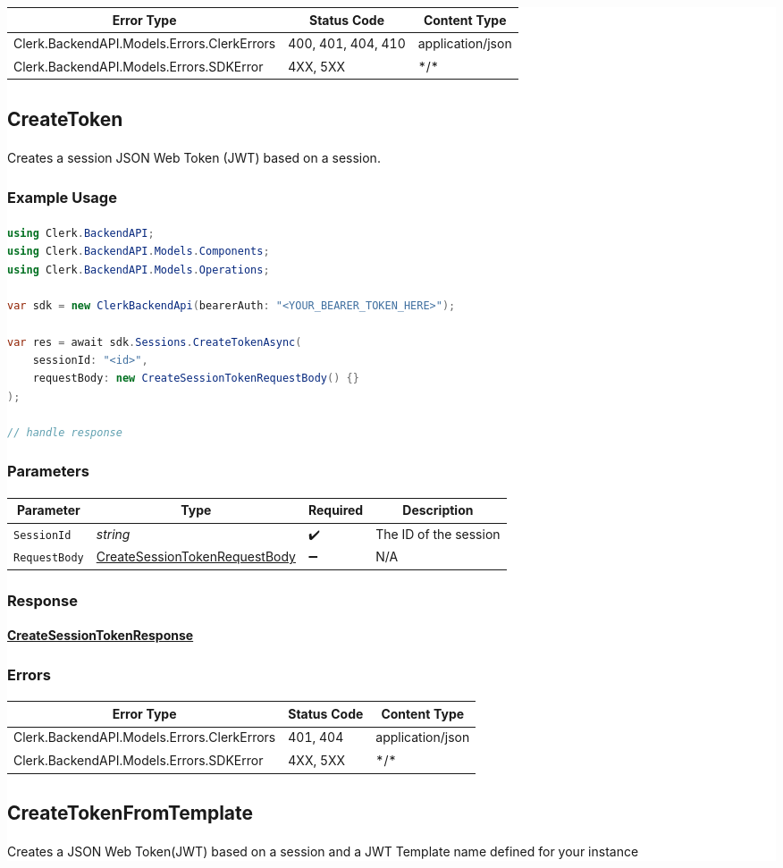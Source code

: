 | Error Type                                 | Status Code                                | Content Type                               |
| ------------------------------------------ | ------------------------------------------ | ------------------------------------------ |
| Clerk.BackendAPI.Models.Errors.ClerkErrors | 400, 401, 404, 410                         | application/json                           |
| Clerk.BackendAPI.Models.Errors.SDKError    | 4XX, 5XX                                   | \*/\*                                      |

## CreateToken

Creates a session JSON Web Token (JWT) based on a session.

### Example Usage

```csharp
using Clerk.BackendAPI;
using Clerk.BackendAPI.Models.Components;
using Clerk.BackendAPI.Models.Operations;

var sdk = new ClerkBackendApi(bearerAuth: "<YOUR_BEARER_TOKEN_HERE>");

var res = await sdk.Sessions.CreateTokenAsync(
    sessionId: "<id>",
    requestBody: new CreateSessionTokenRequestBody() {}
);

// handle response
```

### Parameters

| Parameter                                                                                 | Type                                                                                      | Required                                                                                  | Description                                                                               |
| ----------------------------------------------------------------------------------------- | ----------------------------------------------------------------------------------------- | ----------------------------------------------------------------------------------------- | ----------------------------------------------------------------------------------------- |
| `SessionId`                                                                               | *string*                                                                                  | :heavy_check_mark:                                                                        | The ID of the session                                                                     |
| `RequestBody`                                                                             | [CreateSessionTokenRequestBody](../../Models/Operations/CreateSessionTokenRequestBody.md) | :heavy_minus_sign:                                                                        | N/A                                                                                       |

### Response

**[CreateSessionTokenResponse](../../Models/Operations/CreateSessionTokenResponse.md)**

### Errors

| Error Type                                 | Status Code                                | Content Type                               |
| ------------------------------------------ | ------------------------------------------ | ------------------------------------------ |
| Clerk.BackendAPI.Models.Errors.ClerkErrors | 401, 404                                   | application/json                           |
| Clerk.BackendAPI.Models.Errors.SDKError    | 4XX, 5XX                                   | \*/\*                                      |

## CreateTokenFromTemplate

Creates a JSON Web Token(JWT) based on a session and a JWT Template name defined for your instance
